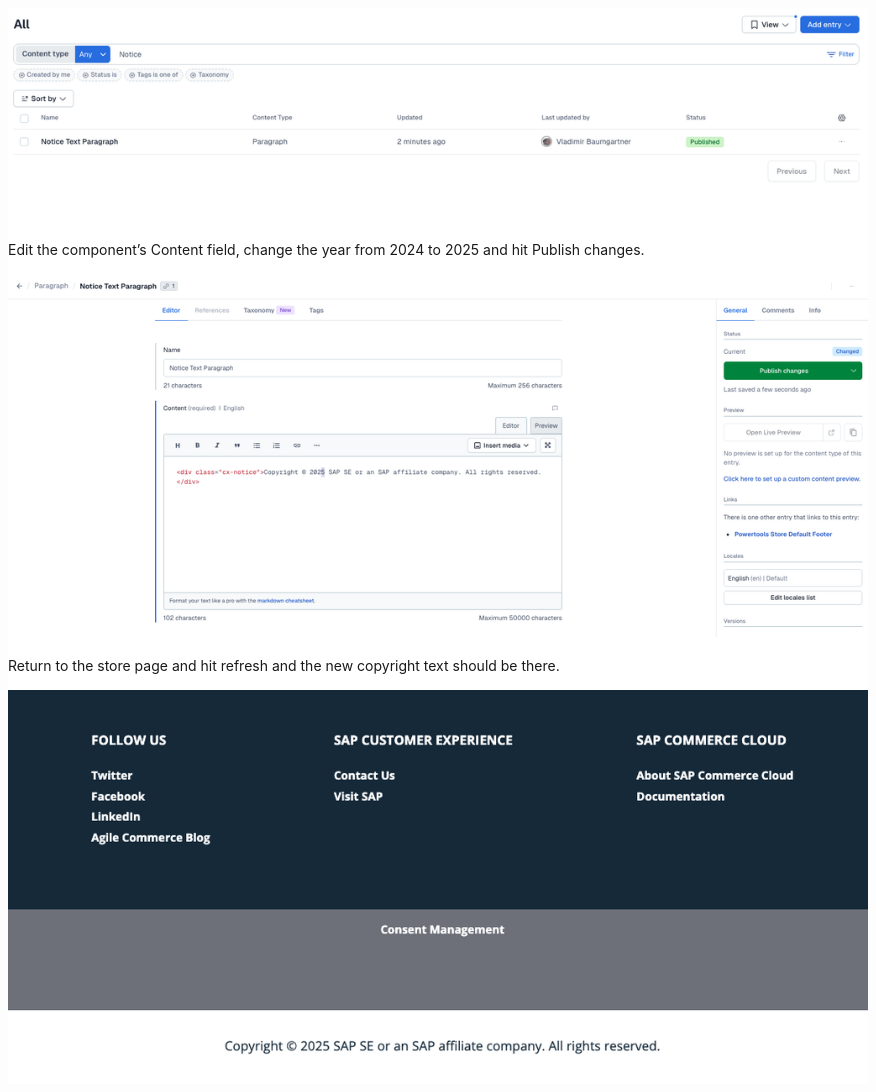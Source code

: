 ![Screenshot 2025-01-31 at 10.01.43.png](./resources/Screenshot%202025-01-31%20at%2010.01.43.png)

Edit the component’s Content field, change the year from 2024 to 2025 and hit Publish changes.

![Screenshot 2025-01-31 at 10.02.03.png](./resources/Screenshot%202025-01-31%20at%2010.02.03.png)

Return to the store page and hit refresh and the new copyright text should be there.

![Screenshot 2025-01-31 at 10.04.31.png](./resources/Screenshot%202025-01-31%20at%2010.04.31.png)
